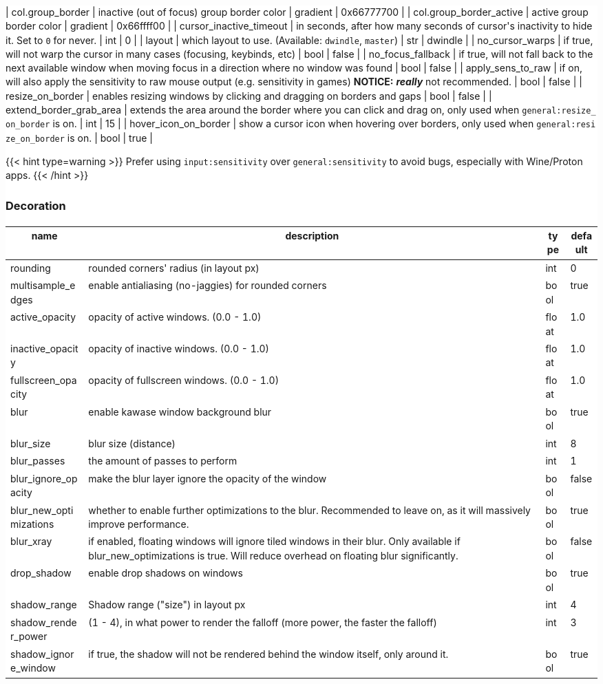| col.group\_border          | inactive (out of focus) group border color                                                                                       | gradient | 0x66777700 |
| col.group\_border\_active  | active group border color                                                                                                        | gradient | 0x66ffff00 |
| cursor\_inactive\_timeout  | in seconds, after how many seconds of cursor's inactivity to hide it. Set to `0` for never.                                      | int      | 0          |
| layout                     | which layout to use. (Available: `dwindle`, `master`)                                                                            | str      | dwindle    |
| no\_cursor\_warps          | if true, will not warp the cursor in many cases (focusing, keybinds, etc)                                                        | bool     | false      |
| no\_focus\_fallback        | if true, will not fall back to the next available window when moving focus in a direction where no window was found              | bool     | false      |
| apply\_sens\_to\_raw       | if on, will also apply the sensitivity to raw mouse output (e.g. sensitivity in games) **NOTICE:** _**really**_ not recommended. | bool     | false      |
| resize\_on\_border         | enables resizing windows by clicking and dragging on borders and gaps                                                            | bool     | false      |
| extend\_border\_grab\_area | extends the area around the border where you can click and drag on, only used when `general:resize_on_border` is on.             | int      | 15         |
| hover\_icon\_on\_border    | show a cursor icon when hovering over borders, only used when `general:resize_on_border` is on.                                  | bool     | true       |

\{{< hint type=warning >\}} Prefer using `input:sensitivity` over `general:sensitivity` to avoid bugs, especially with Wine/Proton apps. \{{< /hint >\}}

### Decoration

| name                     | description                                                                                                                                                                    | type  | default    |
| ------------------------ | ------------------------------------------------------------------------------------------------------------------------------------------------------------------------------ | ----- | ---------- |
| rounding                 | rounded corners' radius (in layout px)                                                                                                                                         | int   | 0          |
| multisample\_edges       | enable antialiasing (no-jaggies) for rounded corners                                                                                                                           | bool  | true       |
| active\_opacity          | opacity of active windows. (0.0 - 1.0)                                                                                                                                         | float | 1.0        |
| inactive\_opacity        | opacity of inactive windows. (0.0 - 1.0)                                                                                                                                       | float | 1.0        |
| fullscreen\_opacity      | opacity of fullscreen windows. (0.0 - 1.0)                                                                                                                                     | float | 1.0        |
| blur                     | enable kawase window background blur                                                                                                                                           | bool  | true       |
| blur\_size               | blur size (distance)                                                                                                                                                           | int   | 8          |
| blur\_passes             | the amount of passes to perform                                                                                                                                                | int   | 1          |
| blur\_ignore\_opacity    | make the blur layer ignore the opacity of the window                                                                                                                           | bool  | false      |
| blur\_new\_optimizations | whether to enable further optimizations to the blur. Recommended to leave on, as it will massively improve performance.                                                        | bool  | true       |
| blur\_xray               | if enabled, floating windows will ignore tiled windows in their blur. Only available if blur\_new\_optimizations is true. Will reduce overhead on floating blur significantly. | bool  | false      |
| drop\_shadow             | enable drop shadows on windows                                                                                                                                                 | bool  | true       |
| shadow\_range            | Shadow range ("size") in layout px                                                                                                                                             | int   | 4          |
| shadow\_render\_power    | (1 - 4), in what power to render the falloff (more power, the faster the falloff)                                                                                              | int   | 3          |
| shadow\_ignore\_window   | if true, the shadow will not be rendered behind the window itself, only around it.                                                                                             | bool  | true       |